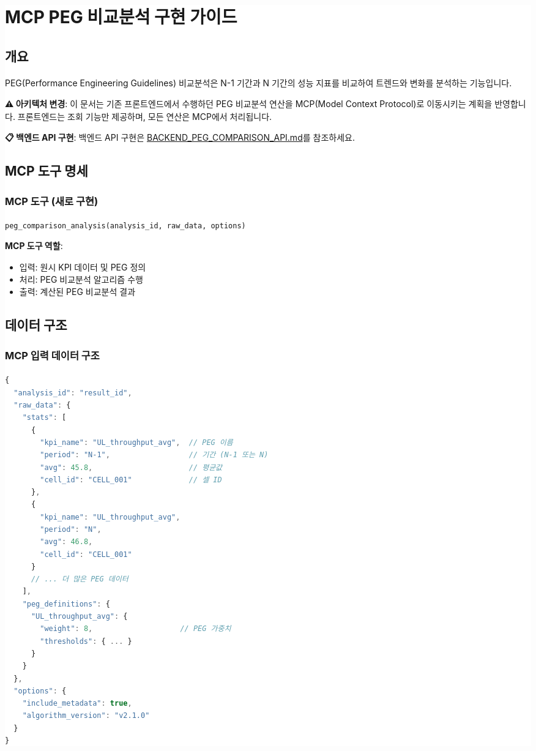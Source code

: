# MCP PEG 비교분석 구현 가이드

## 개요

PEG(Performance Engineering Guidelines) 비교분석은 N-1 기간과 N 기간의 성능 지표를 비교하여 트렌드와 변화를 분석하는 기능입니다.

**⚠️ 아키텍처 변경**: 이 문서는 기존 프론트엔드에서 수행하던 PEG 비교분석 연산을 MCP(Model Context Protocol)로 이동시키는 계획을 반영합니다. 프론트엔드는 조회 기능만 제공하며, 모든 연산은 MCP에서 처리됩니다.

**📋 백엔드 API 구현**: 백엔드 API 구현은 [BACKEND_PEG_COMPARISON_API.md](./BACKEND_PEG_COMPARISON_API.md)를 참조하세요.

## MCP 도구 명세

### MCP 도구 (새로 구현)

```
peg_comparison_analysis(analysis_id, raw_data, options)
```

**MCP 도구 역할**:

- 입력: 원시 KPI 데이터 및 PEG 정의
- 처리: PEG 비교분석 알고리즘 수행
- 출력: 계산된 PEG 비교분석 결과

## 데이터 구조

### MCP 입력 데이터 구조

```javascript
{
  "analysis_id": "result_id",
  "raw_data": {
    "stats": [
      {
        "kpi_name": "UL_throughput_avg",  // PEG 이름
        "period": "N-1",                  // 기간 (N-1 또는 N)
        "avg": 45.8,                      // 평균값
        "cell_id": "CELL_001"             // 셀 ID
      },
      {
        "kpi_name": "UL_throughput_avg",
        "period": "N",
        "avg": 46.8,
        "cell_id": "CELL_001"
      }
      // ... 더 많은 PEG 데이터
    ],
    "peg_definitions": {
      "UL_throughput_avg": {
        "weight": 8,                    // PEG 가중치
        "thresholds": { ... }
      }
    }
  },
  "options": {
    "include_metadata": true,
    "algorithm_version": "v2.1.0"
  }
}
```
